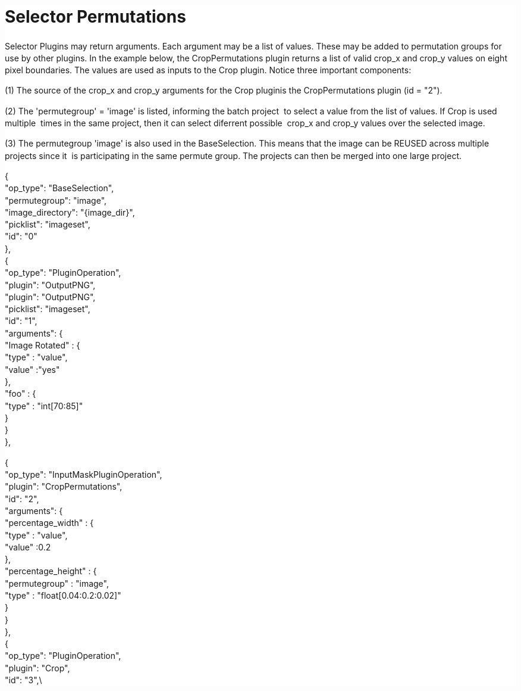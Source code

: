 Selector Permutations
=====================

Selector Plugins may return arguments. Each argument may be a list of
values. These may be added to permutation groups for use by other
plugins. In the example below, the CropPermutations plugin returns a
list of valid crop\_x and crop\_y values on eight pixel boundaries. The
values are used as inputs to the Crop plugin. Notice three important
components:

(1) The source of the crop\_x and crop\_y arguments for the Crop plugin
​    is the CropPermutations plugin (id = "2").

(2) The 'permutegroup' = 'image' is listed, informing the batch project
​    to select a value from the list of values. If Crop is used multiple
​    times in the same project, then it can select diferrent possible
​    crop\_x and crop\_y values over the selected image.

(3) The permutegroup 'image' is also used in the BaseSelection. This
​    means that the image can be REUSED across multiple projects since it
​    is participating in the same permute group. The projects can then be
​    merged into one large project.

{\
\"op\_type\": \"BaseSelection\",\
\"permutegroup\": \"image\",\
\"image\_directory\": \"{image\_dir}\",\
\"picklist\": \"imageset\",\
\"id\": \"0\"\
},\
{\
\"op\_type\": \"PluginOperation\",\
\"plugin\": \"OutputPNG\",\
\"plugin\": \"OutputPNG\",\
\"picklist\": \"imageset\",\
\"id\": \"1\",\
\"arguments\": {\
\"Image Rotated\" : {\
\"type\" : \"value\",\
\"value\" :\"yes\"\
},\
\"foo\" : {\
\"type\" : \"int\[70:85\]\"\
}\
}\
},

{\
\"op\_type\": \"InputMaskPluginOperation\",\
\"plugin\": \"CropPermutations\",\
\"id\": \"2\",\
\"arguments\": {\
\"percentage\_width\" : {\
\"type\" : \"value\",\
\"value\" :0.2\
},\
\"percentage\_height\" : {\
\"permutegroup\" : \"image\",\
\"type\" : \"float\[0.04:0.2:0.02\]\"\
}\
}\
},\
{\
\"op\_type\": \"PluginOperation\",\
\"plugin\": \"Crop\",\
\"id\": \"3\",\